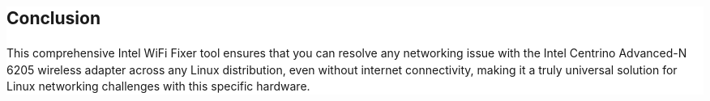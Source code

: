 ## Conclusion

This comprehensive Intel WiFi Fixer tool ensures that you can resolve any networking issue with the Intel Centrino Advanced-N 6205 wireless adapter across any Linux distribution, even without internet connectivity, making it a truly universal solution for Linux networking challenges with this specific hardware.